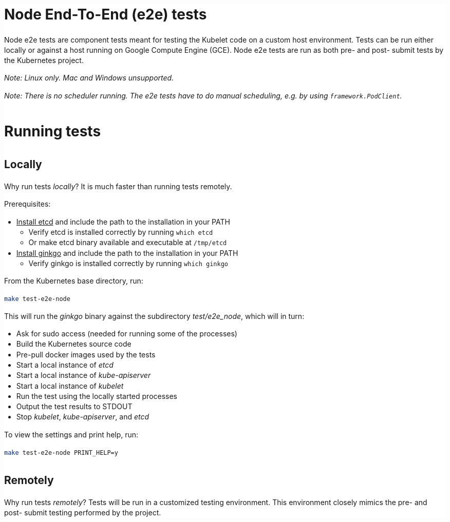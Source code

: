 # Node End-To-End (e2e) tests

Node e2e tests are component tests meant for testing the Kubelet code on a custom host environment. Tests can be run either locally or against a host running on Google Compute Engine (GCE). Node e2e tests are run as both pre- and post- submit tests by the Kubernetes project.

*Note: Linux only. Mac and Windows unsupported.*

*Note: There is no scheduler running. The e2e tests have to do manual scheduling, e.g. by using `framework.PodClient`.*

# Running tests

## Locally

Why run tests *locally*? It is much faster than running tests remotely.

Prerequisites:
- [Install etcd](https://github.com/coreos/etcd/releases) and include the path to the installation in your PATH
  - Verify etcd is installed correctly by running `which etcd`
  - Or make etcd binary available and executable at `/tmp/etcd`
- [Install ginkgo](https://github.com/onsi/ginkgo) and include the path to the installation in your PATH
  - Verify ginkgo is installed correctly by running `which ginkgo`

From the Kubernetes base directory, run:

```sh
make test-e2e-node
```

This will run the *ginkgo* binary against the subdirectory *test/e2e_node*, which will in turn:
- Ask for sudo access (needed for running some of the processes)
- Build the Kubernetes source code
- Pre-pull docker images used by the tests
- Start a local instance of *etcd*
- Start a local instance of *kube-apiserver*
- Start a local instance of *kubelet*
- Run the test using the locally started processes
- Output the test results to STDOUT
- Stop *kubelet*, *kube-apiserver*, and *etcd*

To view the settings and print help, run:

```sh
make test-e2e-node PRINT_HELP=y
```

## Remotely

Why run tests *remotely*? Tests will be run in a customized testing environment. This environment closely mimics the pre- and post- submit testing performed by the project.
